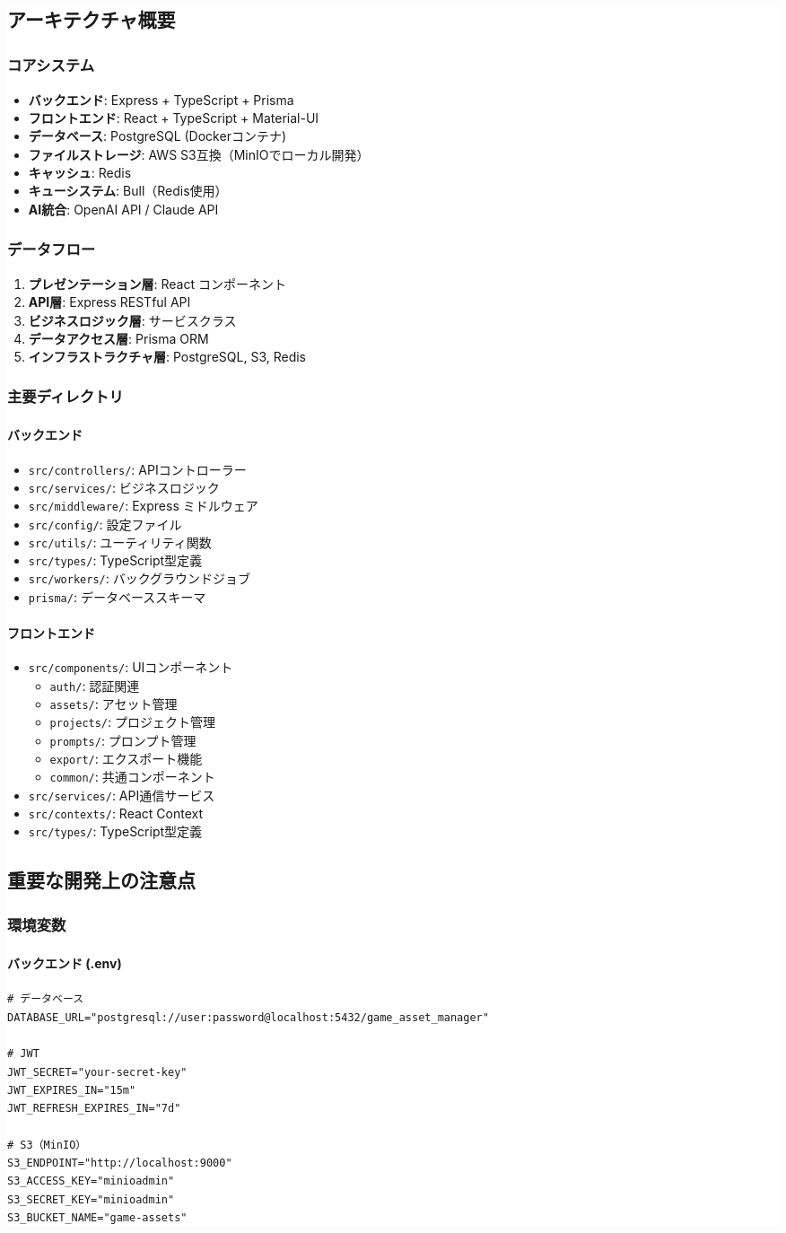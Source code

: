 ## アーキテクチャ概要

### コアシステム
- **バックエンド**: Express + TypeScript + Prisma
- **フロントエンド**: React + TypeScript + Material-UI
- **データベース**: PostgreSQL (Dockerコンテナ)
- **ファイルストレージ**: AWS S3互換（MinIOでローカル開発）
- **キャッシュ**: Redis
- **キューシステム**: Bull（Redis使用）
- **AI統合**: OpenAI API / Claude API

### データフロー
1. **プレゼンテーション層**: React コンポーネント
2. **API層**: Express RESTful API
3. **ビジネスロジック層**: サービスクラス
4. **データアクセス層**: Prisma ORM
5. **インフラストラクチャ層**: PostgreSQL, S3, Redis

### 主要ディレクトリ

#### バックエンド
- `src/controllers/`: APIコントローラー
- `src/services/`: ビジネスロジック
- `src/middleware/`: Express ミドルウェア
- `src/config/`: 設定ファイル
- `src/utils/`: ユーティリティ関数
- `src/types/`: TypeScript型定義
- `src/workers/`: バックグラウンドジョブ
- `prisma/`: データベーススキーマ

#### フロントエンド
- `src/components/`: UIコンポーネント
  - `auth/`: 認証関連
  - `assets/`: アセット管理
  - `projects/`: プロジェクト管理
  - `prompts/`: プロンプト管理
  - `export/`: エクスポート機能
  - `common/`: 共通コンポーネント
- `src/services/`: API通信サービス
- `src/contexts/`: React Context
- `src/types/`: TypeScript型定義

## 重要な開発上の注意点

### 環境変数

#### バックエンド (.env)
```
# データベース
DATABASE_URL="postgresql://user:password@localhost:5432/game_asset_manager"

# JWT
JWT_SECRET="your-secret-key"
JWT_EXPIRES_IN="15m"
JWT_REFRESH_EXPIRES_IN="7d"

# S3（MinIO）
S3_ENDPOINT="http://localhost:9000"
S3_ACCESS_KEY="minioadmin"
S3_SECRET_KEY="minioadmin"
S3_BUCKET_NAME="game-assets"
```